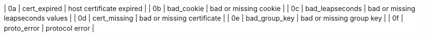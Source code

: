 | 0a | cert_expired | host certificate expired |
| 0b | bad_cookie | bad or missing cookie |
| 0c | bad_leapseconds | bad or missing leapseconds values |
| 0d | cert_missing | bad or missing certificate |
| 0e | bad_group_key | bad or missing group key |
| 0f | proto_error | protocol error |